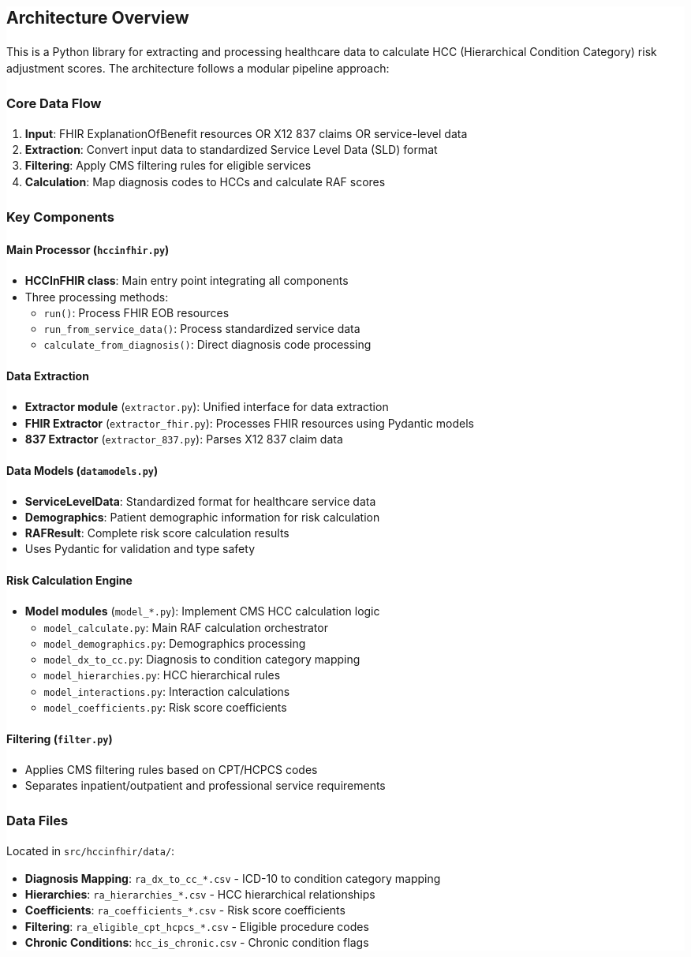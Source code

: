 ## Architecture Overview

This is a Python library for extracting and processing healthcare data to calculate HCC (Hierarchical Condition Category) risk adjustment scores. The architecture follows a modular pipeline approach:

### Core Data Flow
1. **Input**: FHIR ExplanationOfBenefit resources OR X12 837 claims OR service-level data
2. **Extraction**: Convert input data to standardized Service Level Data (SLD) format
3. **Filtering**: Apply CMS filtering rules for eligible services
4. **Calculation**: Map diagnosis codes to HCCs and calculate RAF scores

### Key Components

#### Main Processor (`hccinfhir.py`)
- **HCCInFHIR class**: Main entry point integrating all components
- Three processing methods:
  - `run()`: Process FHIR EOB resources
  - `run_from_service_data()`: Process standardized service data
  - `calculate_from_diagnosis()`: Direct diagnosis code processing

#### Data Extraction
- **Extractor module** (`extractor.py`): Unified interface for data extraction
- **FHIR Extractor** (`extractor_fhir.py`): Processes FHIR resources using Pydantic models
- **837 Extractor** (`extractor_837.py`): Parses X12 837 claim data

#### Data Models (`datamodels.py`)
- **ServiceLevelData**: Standardized format for healthcare service data
- **Demographics**: Patient demographic information for risk calculation
- **RAFResult**: Complete risk score calculation results
- Uses Pydantic for validation and type safety

#### Risk Calculation Engine
- **Model modules** (`model_*.py`): Implement CMS HCC calculation logic
  - `model_calculate.py`: Main RAF calculation orchestrator
  - `model_demographics.py`: Demographics processing
  - `model_dx_to_cc.py`: Diagnosis to condition category mapping
  - `model_hierarchies.py`: HCC hierarchical rules
  - `model_interactions.py`: Interaction calculations
  - `model_coefficients.py`: Risk score coefficients

#### Filtering (`filter.py`)
- Applies CMS filtering rules based on CPT/HCPCS codes
- Separates inpatient/outpatient and professional service requirements

### Data Files
Located in `src/hccinfhir/data/`:
- **Diagnosis Mapping**: `ra_dx_to_cc_*.csv` - ICD-10 to condition category mapping
- **Hierarchies**: `ra_hierarchies_*.csv` - HCC hierarchical relationships
- **Coefficients**: `ra_coefficients_*.csv` - Risk score coefficients
- **Filtering**: `ra_eligible_cpt_hcpcs_*.csv` - Eligible procedure codes
- **Chronic Conditions**: `hcc_is_chronic.csv` - Chronic condition flags
